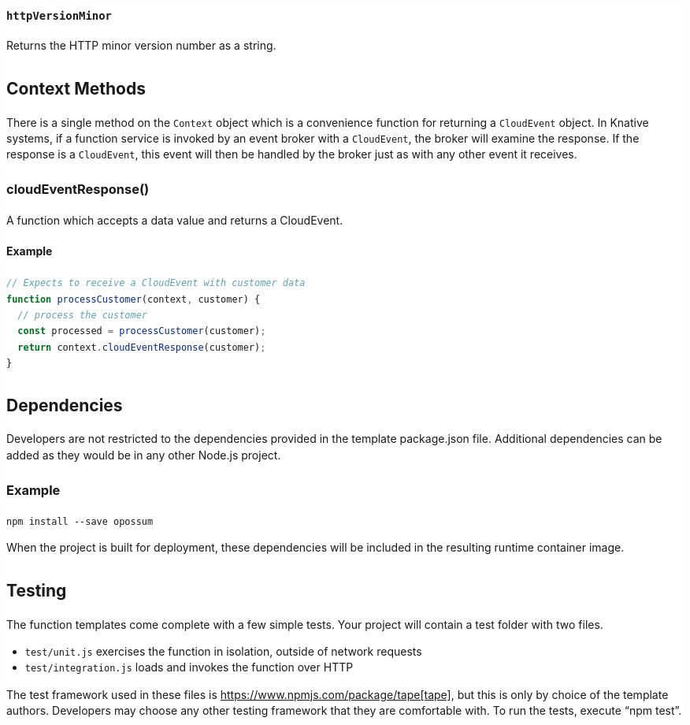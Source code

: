 ### `httpVersionMinor`
Returns the HTTP minor version number as a string.

## Context Methods
There is a single method on the `Context` object which is a convenience
function for returning a `CloudEvent` object. In Knative systems, if a function
service is invoked by an event broker with a `CloudEvent`, the broker will
examine the response. If the response is a `CloudEvent`, this event will then
be handled by the broker just as with any other event it receives.

### cloudEventResponse()
A function which accepts a data value and returns a CloudEvent.

#### Example
```js
// Expects to receive a CloudEvent with customer data
function processCustomer(context, customer) {
  // process the customer
  const processed = processCustomer(customer);
  return context.cloudEventResponse(customer);
}
```

## Dependencies
Developers are not restricted to the dependencies provided in the template
package.json file. Additional dependencies can be added as they would be in any
other Node.js project.

### Example
```console
npm install --save opossum
```

When the project is built for deployment, these dependencies will be included
in the resulting runtime container image.

## Testing
The function templates come complete with a few simple tests. Your project will
contain a test folder with two files.

* `test/unit.js` exercises the function in isolation, outside of network requests
* `test/integration.js` loads and invokes the function over HTTP

The test framework used in these files is
https://www.npmjs.com/package/tape[tape], but this is only by choice of the
template authors. Developers may choose any other testing framework that they
are comfortable with. To run the tests, execute “npm test”.
